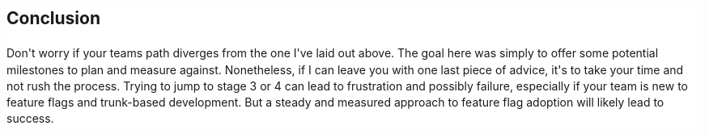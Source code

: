 ## Conclusion

Don't worry if your teams path diverges from the one I've laid out above. The goal here was simply to offer some potential milestones to plan and measure against. Nonetheless, if I can leave you with one last piece of advice, it's to take your time and not rush the process. Trying to jump to stage 3 or 4 can lead to frustration and possibly failure, especially if your team is new to feature flags and trunk-based development. But a steady and measured approach to feature flag adoption will likely lead to success.